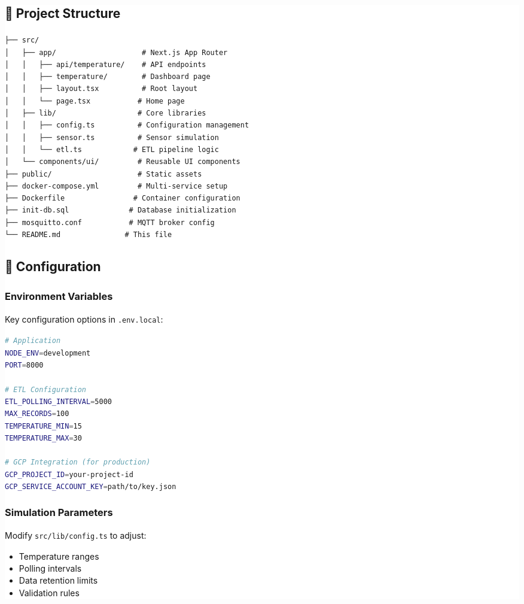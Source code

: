 ## 📁 Project Structure

```
├── src/
│   ├── app/                    # Next.js App Router
│   │   ├── api/temperature/    # API endpoints
│   │   ├── temperature/        # Dashboard page
│   │   ├── layout.tsx          # Root layout
│   │   └── page.tsx           # Home page
│   ├── lib/                   # Core libraries
│   │   ├── config.ts          # Configuration management
│   │   ├── sensor.ts          # Sensor simulation
│   │   └── etl.ts            # ETL pipeline logic
│   └── components/ui/         # Reusable UI components
├── public/                    # Static assets
├── docker-compose.yml         # Multi-service setup
├── Dockerfile                # Container configuration
├── init-db.sql              # Database initialization
├── mosquitto.conf           # MQTT broker config
└── README.md               # This file
```

## 🔧 Configuration

### Environment Variables

Key configuration options in `.env.local`:

```bash
# Application
NODE_ENV=development
PORT=8000

# ETL Configuration
ETL_POLLING_INTERVAL=5000
MAX_RECORDS=100
TEMPERATURE_MIN=15
TEMPERATURE_MAX=30

# GCP Integration (for production)
GCP_PROJECT_ID=your-project-id
GCP_SERVICE_ACCOUNT_KEY=path/to/key.json
```

### Simulation Parameters

Modify `src/lib/config.ts` to adjust:
- Temperature ranges
- Polling intervals
- Data retention limits
- Validation rules
